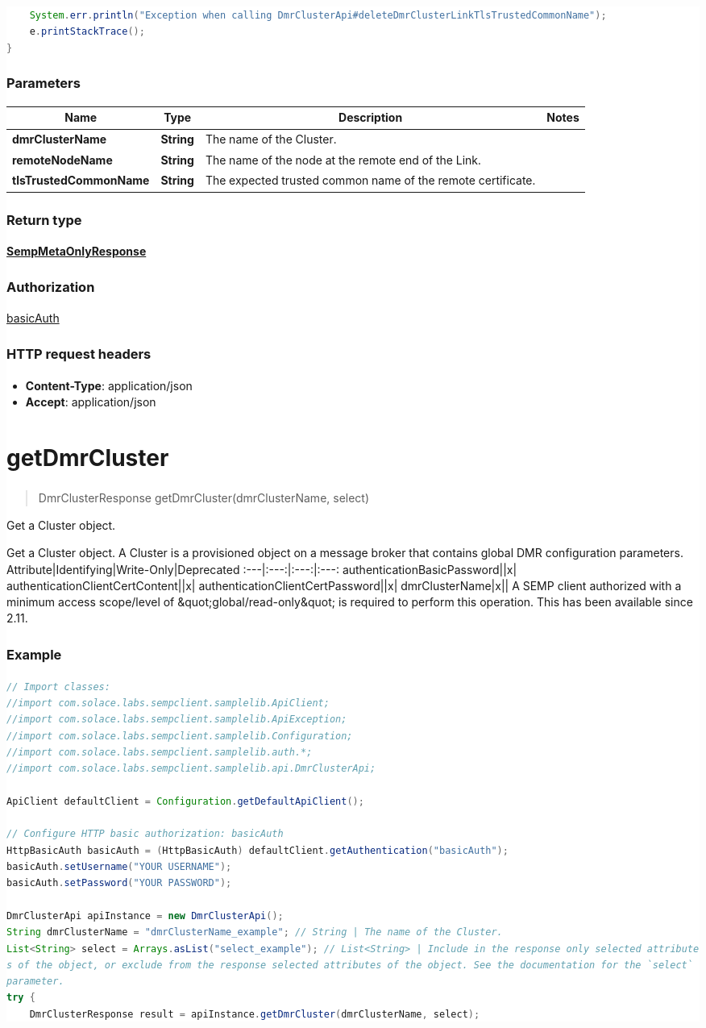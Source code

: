 ```java
    System.err.println("Exception when calling DmrClusterApi#deleteDmrClusterLinkTlsTrustedCommonName");
    e.printStackTrace();
}
```

### Parameters

Name | Type | Description  | Notes
------------- | ------------- | ------------- | -------------
 **dmrClusterName** | **String**| The name of the Cluster. |
 **remoteNodeName** | **String**| The name of the node at the remote end of the Link. |
 **tlsTrustedCommonName** | **String**| The expected trusted common name of the remote certificate. |

### Return type

[**SempMetaOnlyResponse**](SempMetaOnlyResponse.md)

### Authorization

[basicAuth](../README.md#basicAuth)

### HTTP request headers

 - **Content-Type**: application/json
 - **Accept**: application/json

<a name="getDmrCluster"></a>
# **getDmrCluster**
> DmrClusterResponse getDmrCluster(dmrClusterName, select)

Get a Cluster object.

Get a Cluster object.  A Cluster is a provisioned object on a message broker that contains global DMR configuration parameters.   Attribute|Identifying|Write-Only|Deprecated :---|:---:|:---:|:---: authenticationBasicPassword||x| authenticationClientCertContent||x| authenticationClientCertPassword||x| dmrClusterName|x||    A SEMP client authorized with a minimum access scope/level of \&quot;global/read-only\&quot; is required to perform this operation.  This has been available since 2.11.

### Example
```java
// Import classes:
//import com.solace.labs.sempclient.samplelib.ApiClient;
//import com.solace.labs.sempclient.samplelib.ApiException;
//import com.solace.labs.sempclient.samplelib.Configuration;
//import com.solace.labs.sempclient.samplelib.auth.*;
//import com.solace.labs.sempclient.samplelib.api.DmrClusterApi;

ApiClient defaultClient = Configuration.getDefaultApiClient();

// Configure HTTP basic authorization: basicAuth
HttpBasicAuth basicAuth = (HttpBasicAuth) defaultClient.getAuthentication("basicAuth");
basicAuth.setUsername("YOUR USERNAME");
basicAuth.setPassword("YOUR PASSWORD");

DmrClusterApi apiInstance = new DmrClusterApi();
String dmrClusterName = "dmrClusterName_example"; // String | The name of the Cluster.
List<String> select = Arrays.asList("select_example"); // List<String> | Include in the response only selected attributes of the object, or exclude from the response selected attributes of the object. See the documentation for the `select` parameter.
try {
    DmrClusterResponse result = apiInstance.getDmrCluster(dmrClusterName, select);
```